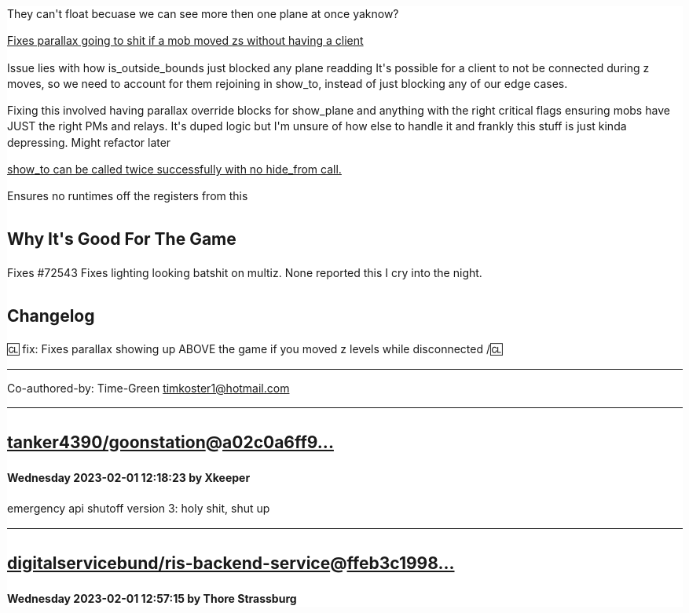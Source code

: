 They can't float becuase we can see more then one plane at once yaknow?

[Fixes parallax going to shit if a mob moved zs without having a
client](https://github.com/tgstation/tgstation/commit/244b2b25baecfc644505a3ea1e348e0cb97a04e0)

Issue lies with how is_outside_bounds just blocked any plane readding
It's possible for a client to not be connected during z moves, so we
need to account for them rejoining in show_to, instead of just blocking
any of our edge cases.

Fixing this involved having parallax override blocks for show_plane and
anything with the right critical flags ensuring mobs have JUST the right
PMs and relays.
It's duped logic but I'm unsure of how else to handle it and frankly
this stuff is just kinda depressing.
Might refactor later

[show_to can be called twice successfully with no hide_from
call.](https://github.com/tgstation/tgstation/commit/092581a5c06f7f884f48d41c96fa9300327ef214)

Ensures no runtimes off the registers from this

## Why It's Good For The Game

Fixes #72543
Fixes lighting looking batshit on multiz. None reported this I cry into
the night.

## Changelog
:cl:
fix: Fixes parallax showing up ABOVE the game if you moved z levels
while disconnected
/:cl:

---------

Co-authored-by: Time-Green <timkoster1@hotmail.com>

---
## [tanker4390/goonstation](https://github.com/tanker4390/goonstation)@[a02c0a6ff9...](https://github.com/tanker4390/goonstation/commit/a02c0a6ff97eb3057ffbe8aea95edf9f810822d8)
#### Wednesday 2023-02-01 12:18:23 by Xkeeper

emergency api shutoff version 3: holy shit, shut up

---
## [digitalservicebund/ris-backend-service](https://github.com/digitalservicebund/ris-backend-service)@[ffeb3c1998...](https://github.com/digitalservicebund/ris-backend-service/commit/ffeb3c1998da69b4093c280a7cd4ed0b497873e7)
#### Wednesday 2023-02-01 12:57:15 by Thore Strassburg
